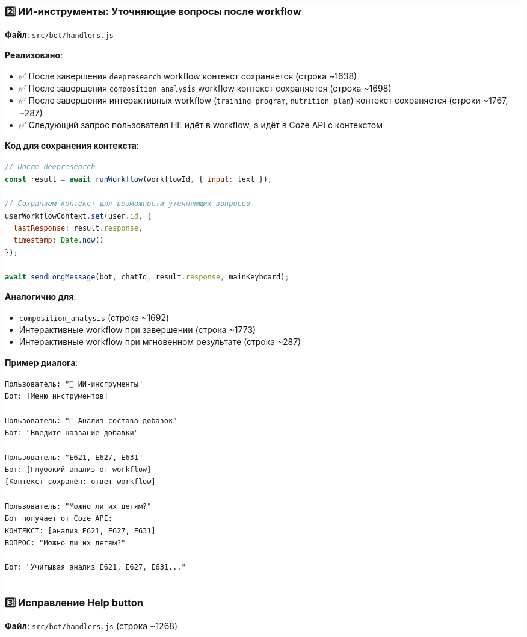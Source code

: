 
### 2️⃣ ИИ-инструменты: Уточняющие вопросы после workflow
**Файл**: `src/bot/handlers.js`

**Реализовано**:
- ✅ После завершения `deepresearch` workflow контекст сохраняется (строка ~1638)
- ✅ После завершения `composition_analysis` workflow контекст сохраняется (строка ~1698)
- ✅ После завершения интерактивных workflow (`training_program`, `nutrition_plan`) контекст сохраняется (строки ~1767, ~287)
- ✅ Следующий запрос пользователя НЕ идёт в workflow, а идёт в Coze API с контекстом

**Код для сохранения контекста**:
```javascript
// После deepresearch
const result = await runWorkflow(workflowId, { input: text });

// Сохраняем контекст для возможности уточняющих вопросов
userWorkflowContext.set(user.id, {
  lastResponse: result.response,
  timestamp: Date.now()
});

await sendLongMessage(bot, chatId, result.response, mainKeyboard);
```

**Аналогично для**:
- `composition_analysis` (строка ~1692)
- Интерактивные workflow при завершении (строка ~1773)
- Интерактивные workflow при мгновенном результате (строка ~287)

**Пример диалога**:
```
Пользователь: "🧬 ИИ-инструменты"
Бот: [Меню инструментов]

Пользователь: "🧪 Анализ состава добавок"
Бот: "Введите название добавки"

Пользователь: "E621, E627, E631"
Бот: [Глубокий анализ от workflow]
[Контекст сохранён: ответ workflow]

Пользователь: "Можно ли их детям?"
Бот получает от Coze API:
КОНТЕКСТ: [анализ E621, E627, E631]
ВОПРОС: "Можно ли их детям?"

Бот: "Учитывая анализ E621, E627, E631..."
```

---

### 3️⃣ Исправление Help button
**Файл**: `src/bot/handlers.js` (строка ~1268)
